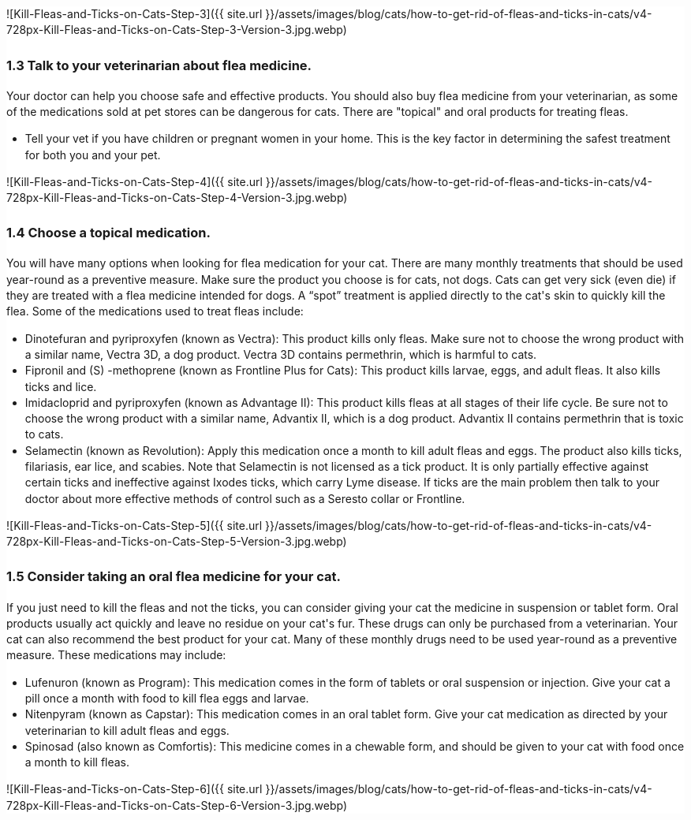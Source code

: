 ![Kill-Fleas-and-Ticks-on-Cats-Step-3]({{ site.url }}/assets/images/blog/cats/how-to-get-rid-of-fleas-and-ticks-in-cats/v4-728px-Kill-Fleas-and-Ticks-on-Cats-Step-3-Version-3.jpg.webp)

### 1.3 Talk to your veterinarian about flea medicine. 

Your doctor can help you choose safe and effective products. You should also buy flea medicine from your veterinarian, as some of the medications sold at pet stores can be dangerous for cats. There are "topical" and oral products for treating fleas.
- Tell your vet if you have children or pregnant women in your home. This is the key factor in determining the safest treatment for both you and your pet.

![Kill-Fleas-and-Ticks-on-Cats-Step-4]({{ site.url }}/assets/images/blog/cats/how-to-get-rid-of-fleas-and-ticks-in-cats/v4-728px-Kill-Fleas-and-Ticks-on-Cats-Step-4-Version-3.jpg.webp)

### 1.4 Choose a topical medication. 

You will have many options when looking for flea medication for your cat. There are many monthly treatments that should be used year-round as a preventive measure. Make sure the product you choose is for cats, not dogs. Cats can get very sick (even die) if they are treated with a flea medicine intended for dogs. A “spot” treatment is applied directly to the cat's skin to quickly kill the flea. Some of the medications used to treat fleas include: 
- Dinotefuran and pyriproxyfen (known as Vectra): This product kills only fleas. Make sure not to choose the wrong product with a similar name, Vectra 3D, a dog product. Vectra 3D contains permethrin, which is harmful to cats.
- Fipronil and (S) -methoprene (known as Frontline Plus for Cats): This product kills larvae, eggs, and adult fleas. It also kills ticks and lice.
- Imidacloprid and pyriproxyfen (known as Advantage II): This product kills fleas at all stages of their life cycle. Be sure not to choose the wrong product with a similar name, Advantix II, which is a dog product. Advantix II contains permethrin that is toxic to cats. 
- Selamectin (known as Revolution): Apply this medication once a month to kill adult fleas and eggs. The product also kills ticks, filariasis, ear lice, and scabies. Note that Selamectin is not licensed as a tick product. It is only partially effective against certain ticks and ineffective against Ixodes ticks, which carry Lyme disease. If ticks are the main problem then talk to your doctor about more effective methods of control such as a Seresto collar or Frontline.

![Kill-Fleas-and-Ticks-on-Cats-Step-5]({{ site.url }}/assets/images/blog/cats/how-to-get-rid-of-fleas-and-ticks-in-cats/v4-728px-Kill-Fleas-and-Ticks-on-Cats-Step-5-Version-3.jpg.webp)

### 1.5 Consider taking an oral flea medicine for your cat. 

If you just need to kill the fleas and not the ticks, you can consider giving your cat the medicine in suspension or tablet form. Oral products usually act quickly and leave no residue on your cat's fur. These drugs can only be purchased from a veterinarian. Your cat can also recommend the best product for your cat. Many of these monthly drugs need to be used year-round as a preventive measure. These medications may include: 
- Lufenuron (known as Program): This medication comes in the form of tablets or oral suspension or injection. Give your cat a pill once a month with food to kill flea eggs and larvae.
- Nitenpyram (known as Capstar): This medication comes in an oral tablet form. Give your cat medication as directed by your veterinarian to kill adult fleas and eggs.
- Spinosad (also known as Comfortis): This medicine comes in a chewable form, and should be given to your cat with food once a month to kill fleas.

![Kill-Fleas-and-Ticks-on-Cats-Step-6]({{ site.url }}/assets/images/blog/cats/how-to-get-rid-of-fleas-and-ticks-in-cats/v4-728px-Kill-Fleas-and-Ticks-on-Cats-Step-6-Version-3.jpg.webp)
